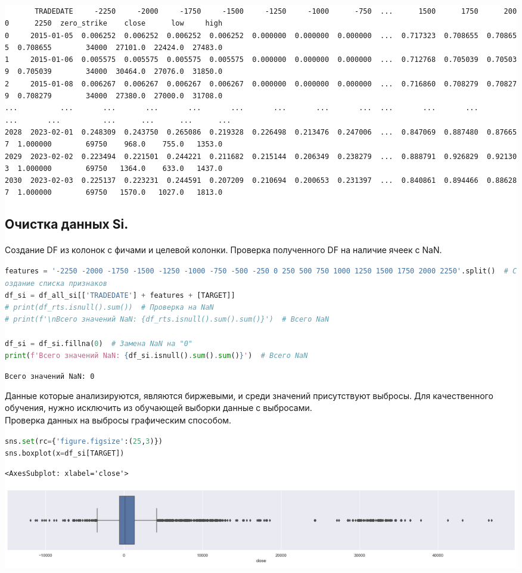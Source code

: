            TRADEDATE     -2250     -2000     -1750     -1500     -1250     -1000      -750  ...      1500      1750      2000      2250  zero_strike    close      low     high
    0     2015-01-05  0.006252  0.006252  0.006252  0.006252  0.000000  0.000000  0.000000  ...  0.717323  0.708655  0.708655  0.708655        34000  27101.0  22424.0  27483.0
    1     2015-01-06  0.005575  0.005575  0.005575  0.005575  0.000000  0.000000  0.000000  ...  0.712768  0.705039  0.705039  0.705039        34000  30464.0  27076.0  31850.0
    2     2015-01-08  0.006267  0.006267  0.006267  0.006267  0.000000  0.000000  0.000000  ...  0.716860  0.708279  0.708279  0.708279        34000  27380.0  27000.0  31708.0
    ...          ...       ...       ...       ...       ...       ...       ...       ...  ...       ...       ...       ...       ...          ...      ...      ...      ...
    2028  2023-02-01  0.248309  0.243750  0.265086  0.219328  0.226498  0.213476  0.247006  ...  0.847069  0.887480  0.876657  1.000000        69750    968.0    755.0   1353.0
    2029  2023-02-02  0.223494  0.221501  0.244221  0.211682  0.215144  0.206349  0.238279  ...  0.888791  0.926829  0.921303  1.000000        69750   1364.0    633.0   1437.0
    2030  2023-02-03  0.225137  0.223231  0.244591  0.207209  0.210694  0.200653  0.231397  ...  0.840861  0.894466  0.886287  1.000000        69750   1570.0   1027.0   1813.0
    

## Очистка данных Si.

Создание DF из колонок с фичами и целевой колонки. Проверка полученного DF на наличие ячеек с NaN.  


```python
features = '-2250 -2000 -1750 -1500 -1250 -1000 -750 -500 -250 0 250 500 750 1000 1250 1500 1750 2000 2250'.split()  # Создание списка признаков
df_si = df_all_si[['TRADEDATE'] + features + [TARGET]]
# print(df_rts.isnull().sum())  # Проверка на NaN
# print(f'\nВсего значений NaN: {df_rts.isnull().sum().sum()}')  # Всего NaN

df_si = df_si.fillna(0)  # Замена NaN на "0"
print(f'Всего значений NaN: {df_si.isnull().sum().sum()}')  # Всего NaN
```

    Всего значений NaN: 0
    

Данные которые анализируются, являются биржевыми, и среди значений присутствуют выбросы. Для качественного обучения, нужно исключить из обучающей выборки данные с выбросами.  
Проверка данных на выбросы графическим способом.


```python
sns.set(rc={'figure.figsize':(25,3)})
sns.boxplot(x=df_si[TARGET])
```




    <AxesSubplot: xlabel='close'>




    
![png](All_TMB_RTS_Si_files/All_TMB_RTS_Si_30_1.png)
    